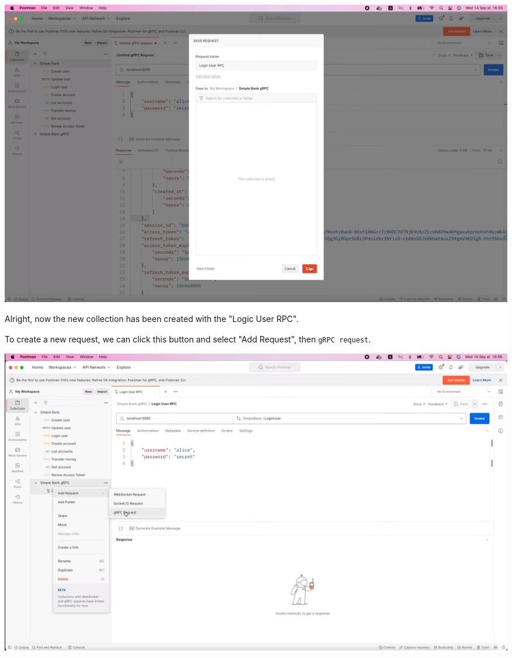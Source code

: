 ![](../images/part51/26.png)

Alright, now the new collection has been created with the "Logic
User RPC".

To create a new request, we can click this button and select
"Add Request", then `gRPC request`.

![](../images/part51/27.png)
